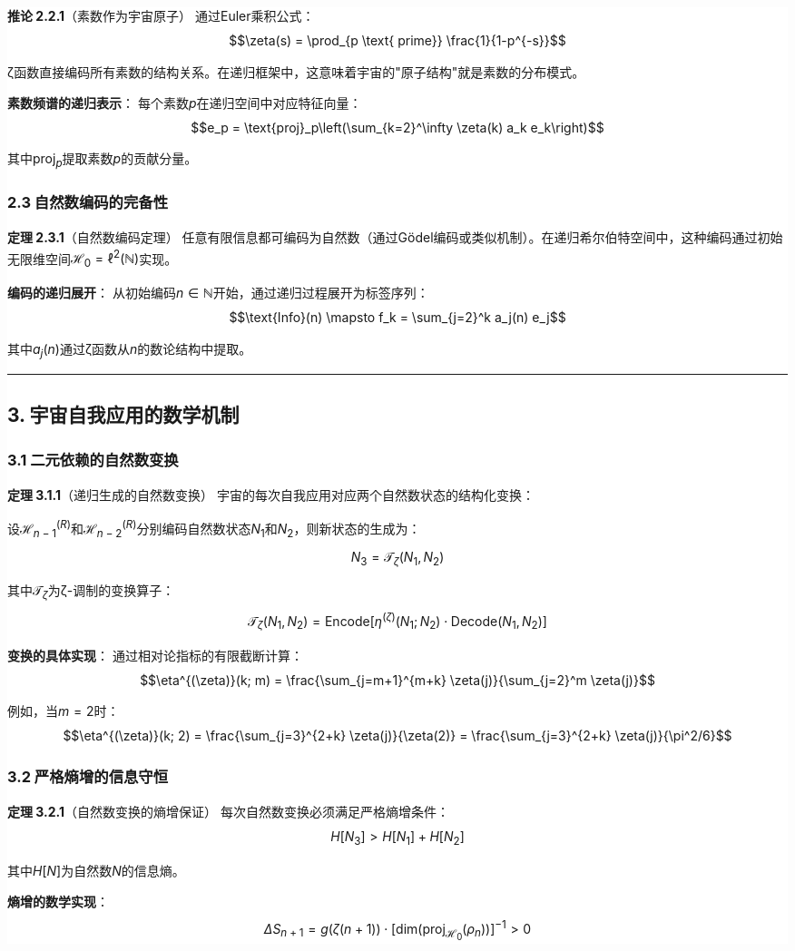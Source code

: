 **推论 2.2.1**（素数作为宇宙原子）
通过Euler乘积公式：
$$\zeta(s) = \prod_{p \text{ prime}} \frac{1}{1-p^{-s}}$$

ζ函数直接编码所有素数的结构关系。在递归框架中，这意味着宇宙的"原子结构"就是素数的分布模式。

**素数频谱的递归表示**：
每个素数$p$在递归空间中对应特征向量：
$$e_p = \text{proj}_p\left(\sum_{k=2}^\infty \zeta(k) a_k e_k\right)$$

其中$\text{proj}_p$提取素数$p$的贡献分量。

### 2.3 自然数编码的完备性

**定理 2.3.1**（自然数编码定理）
任意有限信息都可编码为自然数（通过Gödel编码或类似机制）。在递归希尔伯特空间中，这种编码通过初始无限维空间$\mathcal{H}_0 = \ell^2(\mathbb{N})$实现。

**编码的递归展开**：
从初始编码$n \in \mathbb{N}$开始，通过递归过程展开为标签序列：
$$\text{Info}(n) \mapsto f_k = \sum_{j=2}^k a_j(n) e_j$$

其中$a_j(n)$通过ζ函数从$n$的数论结构中提取。

---

## 3. 宇宙自我应用的数学机制

### 3.1 二元依赖的自然数变换

**定理 3.1.1**（递归生成的自然数变换）
宇宙的每次自我应用对应两个自然数状态的结构化变换：

设$\mathcal{H}_{n-1}^{(R)}$和$\mathcal{H}_{n-2}^{(R)}$分别编码自然数状态$N_1$和$N_2$，则新状态的生成为：
$$N_3 = \mathcal{T}_\zeta(N_1, N_2)$$

其中$\mathcal{T}_\zeta$为ζ-调制的变换算子：
$$\mathcal{T}_\zeta(N_1, N_2) = \text{Encode}\left[\eta^{(\zeta)}(N_1; N_2) \cdot \text{Decode}(N_1, N_2)\right]$$

**变换的具体实现**：
通过相对论指标的有限截断计算：
$$\eta^{(\zeta)}(k; m) = \frac{\sum_{j=m+1}^{m+k} \zeta(j)}{\sum_{j=2}^m \zeta(j)}$$

例如，当$m=2$时：
$$\eta^{(\zeta)}(k; 2) = \frac{\sum_{j=3}^{2+k} \zeta(j)}{\zeta(2)} = \frac{\sum_{j=3}^{2+k} \zeta(j)}{\pi^2/6}$$

### 3.2 严格熵增的信息守恒

**定理 3.2.1**（自然数变换的熵增保证）
每次自然数变换必须满足严格熵增条件：
$$H[N_3] > H[N_1] + H[N_2]$$

其中$H[N]$为自然数$N$的信息熵。

**熵增的数学实现**：
$$\Delta S_{n+1} = g(\zeta(n+1)) \cdot \left[\text{dim}(\text{proj}_{\mathcal{H}_0}(\rho_n))\right]^{-1} > 0$$
